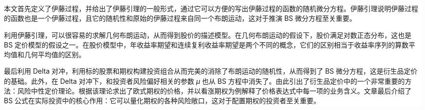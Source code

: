本文首先定义了伊藤过程，并给出了伊藤引理的一般形式，通过它可以方便的写出伊藤过程的函数的随机微分方程。伊藤引理说明伊藤过程的函数也是一个伊藤过程，且它的随机性和原始的伊藤过程来自同一个布朗运动，这对于推演 BS 微分方程至关重要。

利用伊藤引理，可以很容易的求解几何布朗运动，从而得到股价的描述模型。在几何布朗运动的假设下，股价满足对数正态分布，这也是 BS 定价模型的假设之一。在股价模型中，年收益率期望和连续复利收益率期望是两个不同的概念，它们的区别相当于收益率序列的算数平均值和几何平均值的区别。

最后利用 Delta 对冲，利用标的股票和期权构建投资组合从而完美的消除了布朗运动的随机性，从而得到了 BS 微分方程，这是衍生品定价的基础。此外，在 Delta 对冲下，和投资者风险偏好相关的参数 $\mu$ 也从 BS 方程中消失了。由此引出了衍生品定价中的一个非常重要的方法：风险中性定价理论。根据该理论求出了欧式期权的价格，并以看涨期权为例解释了价格表达式中每一项的业务含义。文章最后介绍了 BS 公式在实际投资中的核心作用：它可以量化期权的各种风险敞口，这对于配置期权的投资者至关重要。

